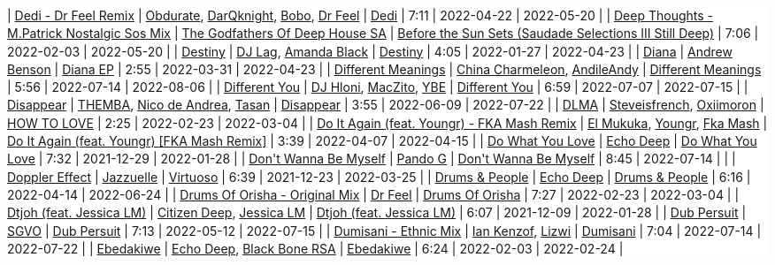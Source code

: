 | [Dedi \- Dr Feel Remix](https://open.spotify.com/track/5mgwFt5KPzCtEmDVQtsHxb) | [Obdurate](https://open.spotify.com/artist/1UHH3IqlpKvRTVNOvzcn0Q), [DarQknight](https://open.spotify.com/artist/06ZoVzhjF2rUgcl0czXpOD), [Bobo](https://open.spotify.com/artist/4W6DLx1j8rZzzcbMuUd42J), [Dr Feel](https://open.spotify.com/artist/20OBylFJKe5WtQzqO32Xxq) | [Dedi](https://open.spotify.com/album/0xj9c1S3ncac1wjpgxFiBn) | 7:11 | 2022-04-22 | 2022-05-20 |
| [Deep Thoughts \- M.Patrick Nostalgic Sos Mix](https://open.spotify.com/track/1gOcQDF2PgOGVMomfk9RBJ) | [The Godfathers Of Deep House SA](https://open.spotify.com/artist/0DTHMLPSmN9DLQdi0Di5ND) | [Before the Sun Sets \(Saudade Selections III Still Deep\)](https://open.spotify.com/album/6mcnV9yOI3lek28Am2rMIw) | 7:06 | 2022-02-03 | 2022-05-20 |
| [Destiny](https://open.spotify.com/track/7gZjrSQQoog5BGBz5VaKxU) | [DJ Lag](https://open.spotify.com/artist/1svX5cMlY22N60RxwzeJNO), [Amanda Black](https://open.spotify.com/artist/4tyWwKFEbho8Vh4qczqbIo) | [Destiny](https://open.spotify.com/album/3pk3onjHg4KruGmcahFDDk) | 4:05 | 2022-01-27 | 2022-04-23 |
| [Diana](https://open.spotify.com/track/3sHdLLZBw0g53pUTVF6UOD) | [Andrew Benson](https://open.spotify.com/artist/1fT2Jb00KHxPRJQiXK4Z05) | [Diana EP](https://open.spotify.com/album/2Rfoeu1Jmc5bKOPEDSx0f8) | 2:55 | 2022-03-31 | 2022-04-23 |
| [Different Meanings](https://open.spotify.com/track/6JYBQ0b0kj89U91vxBzD5C) | [China Charmeleon](https://open.spotify.com/artist/78lHMaJ6xLbmwzkHOriPhZ), [AndileAndy](https://open.spotify.com/artist/6PcHusHP9ow3HrIvqRJDua) | [Different Meanings](https://open.spotify.com/album/71a1BLN9MDUiX6hpDX00Yv) | 5:56 | 2022-07-14 | 2022-08-06 |
| [Different You](https://open.spotify.com/track/7DKC7x1wGVEhex4r5b0FDC) | [DJ Hloni](https://open.spotify.com/artist/0zsgveyOjZ0R4EVtx4NjNu), [MacZito](https://open.spotify.com/artist/2thqWGNDvNBDTetSDqquhC), [YBE](https://open.spotify.com/artist/5M7Y8ONhBfgoR2nC5VuJvz) | [Different You](https://open.spotify.com/album/0EoAED2djxx2kPF6RgWk89) | 6:59 | 2022-07-07 | 2022-07-15 |
| [Disappear](https://open.spotify.com/track/1kEdYirmW9IZ4R4QFaPvpE) | [THEMBA](https://open.spotify.com/artist/64tzIMKX4Npx37YLcNZZNC), [Nico de Andrea](https://open.spotify.com/artist/3h1aCZ3gZ4zIWxnsxcBrPD), [Tasan](https://open.spotify.com/artist/0wSadxUa6BtCDbCMjWwuG5) | [Disappear](https://open.spotify.com/album/0mcqQhXPSSk8yudA1fiklh) | 3:55 | 2022-06-09 | 2022-07-22 |
| [DLMA](https://open.spotify.com/track/7Lirxmgm1ojPGTwUOq0ehb) | [Steveisfrench](https://open.spotify.com/artist/7hp0SnWWlw5OsqNbDQvmbB), [Oxiimoron](https://open.spotify.com/artist/2vY4dbPfae104soeTBM5x2) | [HOW TO LOVE](https://open.spotify.com/album/3uozGdim7OWUcBdpQuemFu) | 2:25 | 2022-02-23 | 2022-03-04 |
| [Do It Again \(feat\. Youngr\) \- FKA Mash Remix](https://open.spotify.com/track/0Rc2Zn409GyoRz1CcZbRvP) | [El Mukuka](https://open.spotify.com/artist/3z0l518027gIZvLtoXQCkd), [Youngr](https://open.spotify.com/artist/5TrkbV9x6OdTBlzWPJeBz5), [Fka Mash](https://open.spotify.com/artist/6tooLez7Cq2bgY60m3TJMq) | [Do It Again \(feat\. Youngr\) \[FKA Mash Remix\]](https://open.spotify.com/album/75giQnkc7pmzLItIDsLZNc) | 3:39 | 2022-04-07 | 2022-04-15 |
| [Do What You Love](https://open.spotify.com/track/2muTRl2whyxtWuJERhwtrs) | [Echo Deep](https://open.spotify.com/artist/3oQxXy7RkKmUAoo0sftSLU) | [Do What You Love](https://open.spotify.com/album/1tI5rxGJAHnY6lMeNb3KlB) | 7:32 | 2021-12-29 | 2022-01-28 |
| [Don't Wanna Be Myself](https://open.spotify.com/track/5jJFXPFguqo6fZqqGggwuq) | [Pando G](https://open.spotify.com/artist/4nbklwOZ5lnv1otsaaDJZg) | [Don't Wanna Be Myself](https://open.spotify.com/album/1ewQWghR0AV0TnBaMpT0Ml) | 8:45 | 2022-07-14 |  |
| [Doppler Effect](https://open.spotify.com/track/5oqz9LM5EOhUEoPG9V9Yoq) | [Jazzuelle](https://open.spotify.com/artist/2jDw8yQFISqLWdK63ITATu) | [Virtuoso](https://open.spotify.com/album/1OOZE1qHZBXcsk5fkXyrWF) | 6:39 | 2021-12-23 | 2022-03-25 |
| [Drums & People](https://open.spotify.com/track/5zO5qIjY4HLMcw8Q0TdujA) | [Echo Deep](https://open.spotify.com/artist/3oQxXy7RkKmUAoo0sftSLU) | [Drums & People](https://open.spotify.com/album/4K2QNl04Omb0ekDdCwEcRN) | 6:16 | 2022-04-14 | 2022-06-24 |
| [Drums Of Orisha \- Original Mix](https://open.spotify.com/track/1d9CdX2ZhIAopON2wU4MLd) | [Dr Feel](https://open.spotify.com/artist/20OBylFJKe5WtQzqO32Xxq) | [Drums Of Orisha](https://open.spotify.com/album/2IG4oaqKP2ssM7QL1cTPrc) | 7:27 | 2022-02-23 | 2022-03-04 |
| [Dtjoh \(feat\. Jessica LM\)](https://open.spotify.com/track/5xMvII7rTQXy5npCqrhLEM) | [Citizen Deep](https://open.spotify.com/artist/2Wcld3BQUXxWUYMmCJYyuM), [Jessica LM](https://open.spotify.com/artist/3Q259wuL2vRuisWyvYcebg) | [Dtjoh \(feat\. Jessica LM\)](https://open.spotify.com/album/1YHiMNg0TdZ9n2BwdfIVXH) | 6:07 | 2021-12-09 | 2022-01-28 |
| [Dub Persuit](https://open.spotify.com/track/2mPfLhX920GLW2MYXX1aUK) | [SGVO](https://open.spotify.com/artist/479FU7Z02AG01paQ7HVs4s) | [Dub Persuit](https://open.spotify.com/album/49Szutmnvpii2nTQSQwBWJ) | 7:13 | 2022-05-12 | 2022-07-15 |
| [Dumisani \- Ethnic Mix](https://open.spotify.com/track/5s0XtaxO8OlOPBYHyvLfXf) | [Ian Kenzof](https://open.spotify.com/artist/1uijT40SRsvnlbyFa2Zcfa), [Lizwi](https://open.spotify.com/artist/70PnxFjOBPqfF4CZSt3A3X) | [Dumisani](https://open.spotify.com/album/0b4bXrKwNRwGFrO610IH65) | 7:04 | 2022-07-14 | 2022-07-22 |
| [Ebedakiwe](https://open.spotify.com/track/5QVmm6w4q4eKUdmG4BGTiF) | [Echo Deep](https://open.spotify.com/artist/3oQxXy7RkKmUAoo0sftSLU), [Black Bone RSA](https://open.spotify.com/artist/0pfOmDYWCU6lflB89oAjKT) | [Ebedakiwe](https://open.spotify.com/album/0zFu00CkGPjFfdphsG6BuP) | 6:24 | 2022-02-03 | 2022-02-24 |